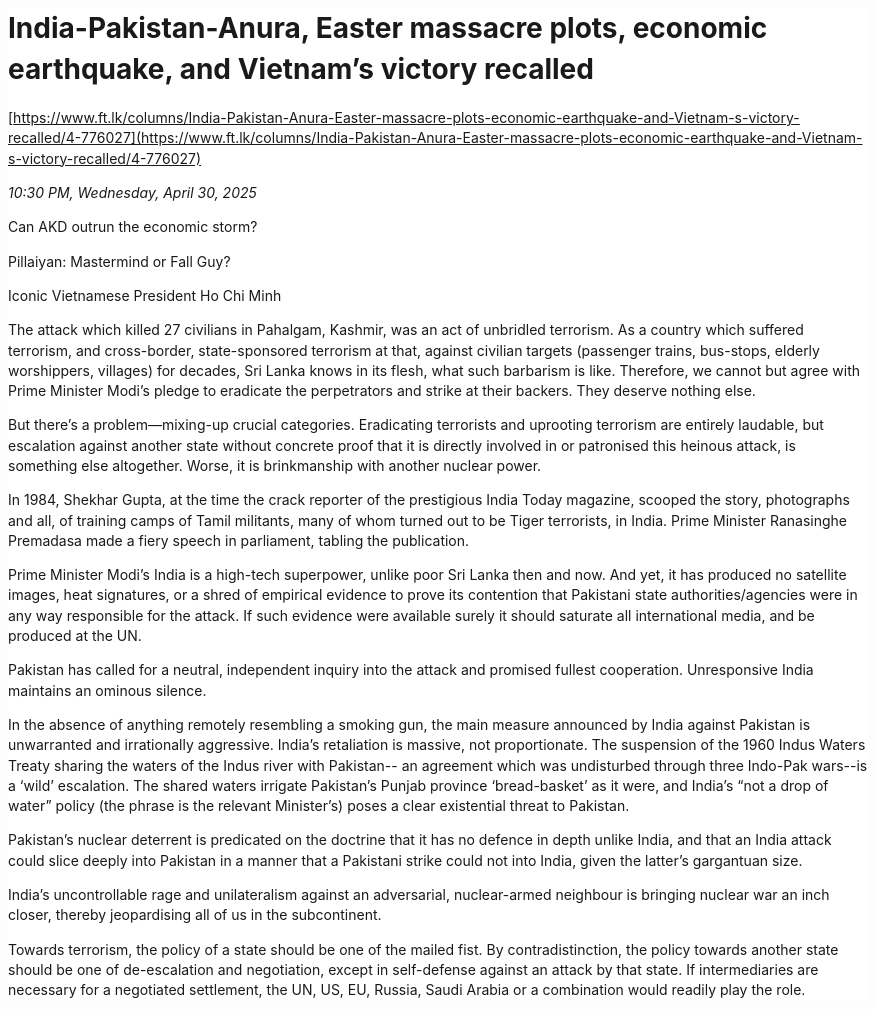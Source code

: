 # India-Pakistan-Anura, Easter massacre plots, economic earthquake, and Vietnam’s victory recalled

[https://www.ft.lk/columns/India-Pakistan-Anura-Easter-massacre-plots-economic-earthquake-and-Vietnam-s-victory-recalled/4-776027](https://www.ft.lk/columns/India-Pakistan-Anura-Easter-massacre-plots-economic-earthquake-and-Vietnam-s-victory-recalled/4-776027)

*10:30 PM, Wednesday, April 30, 2025*

Can AKD outrun the economic storm?

Pillaiyan: Mastermind or Fall Guy?

Iconic Vietnamese President Ho Chi Minh

The attack which killed 27 civilians in Pahalgam, Kashmir, was an act of unbridled terrorism. As a country which suffered terrorism, and cross-border, state-sponsored terrorism at that, against civilian targets (passenger trains, bus-stops, elderly worshippers, villages) for decades, Sri Lanka knows in its flesh, what such barbarism is like. Therefore, we cannot but agree with Prime Minister Modi’s pledge to eradicate the perpetrators and strike at their backers. They deserve nothing else.

But there’s a problem—mixing-up crucial categories. Eradicating terrorists and uprooting terrorism are entirely laudable, but escalation against another state without concrete proof that it is directly involved in or patronised this heinous attack, is something else altogether. Worse, it is brinkmanship with another nuclear power.

In 1984, Shekhar Gupta, at the time the crack reporter of the prestigious India Today magazine, scooped the story, photographs and all, of training camps of Tamil militants, many of whom turned out to be Tiger terrorists, in India. Prime Minister Ranasinghe Premadasa made a fiery speech in parliament, tabling the publication.

Prime Minister Modi’s India is a high-tech superpower, unlike poor Sri Lanka then and now. And yet, it has produced no satellite images, heat signatures, or a shred of empirical evidence to prove its contention that Pakistani state authorities/agencies were in any way responsible for the attack. If such evidence were available surely it should saturate all international media, and be produced at the UN.

Pakistan has called for a neutral, independent inquiry into the attack and promised fullest cooperation. Unresponsive India maintains an ominous silence.

In the absence of anything remotely resembling a smoking gun, the main measure announced by India against Pakistan is unwarranted and irrationally aggressive. India’s retaliation is massive, not proportionate. The suspension of the 1960 Indus Waters Treaty sharing the waters of the Indus river with Pakistan-- an agreement which was undisturbed through three Indo-Pak wars--is a ‘wild’ escalation. The shared waters irrigate Pakistan’s Punjab province ‘bread-basket’ as it were, and India’s “not a drop of water” policy (the phrase is the relevant Minister’s) poses a clear existential threat to Pakistan.

Pakistan’s nuclear deterrent is predicated on the doctrine that it has no defence in depth unlike India, and that an India attack could slice deeply into Pakistan in a manner that a Pakistani strike could not into India, given the latter’s gargantuan size.

India’s uncontrollable rage and unilateralism against an adversarial, nuclear-armed neighbour is bringing nuclear war an inch closer, thereby jeopardising all of us in the subcontinent.

Towards terrorism, the policy of a state should be one of the mailed fist. By contradistinction, the policy towards another state should be one of de-escalation and negotiation, except in self-defense against an attack by that state. If intermediaries are necessary for a negotiated settlement, the UN, US, EU, Russia, Saudi Arabia or a combination would readily play the role.

